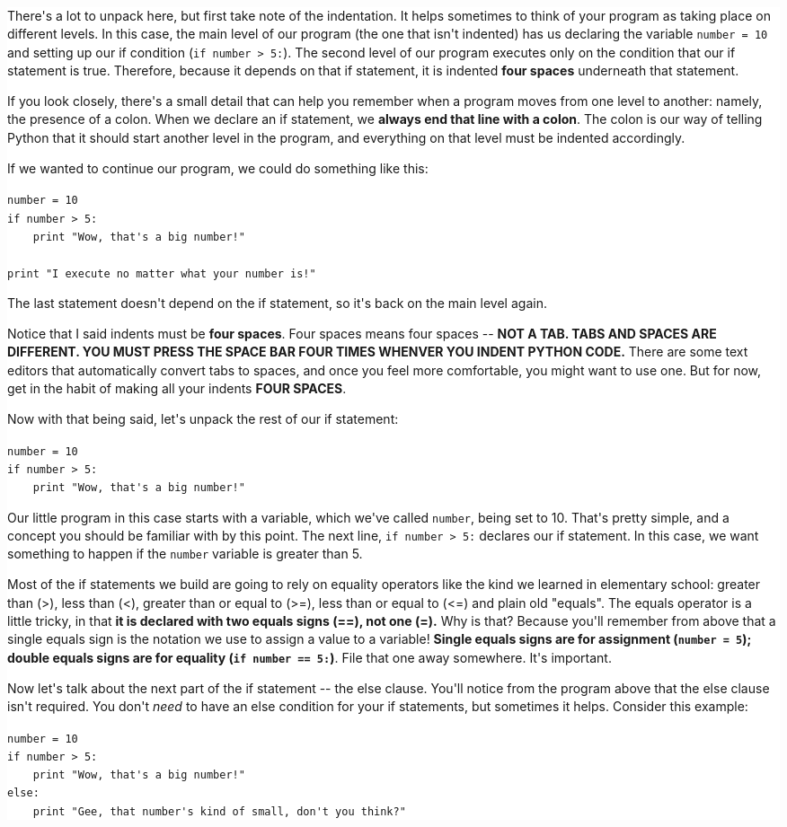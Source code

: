 There's a lot to unpack here, but first take note of the indentation. It helps sometimes to think of your program as taking place on different levels. In this case, the main level of our program (the one that isn't indented) has us declaring the variable ```number = 10``` and setting up our if condition (```if number > 5:```). The second level of our program executes only on the condition that our if statement is true. Therefore, because it depends on that if statement, it is indented **four spaces** underneath that statement.

If you look closely, there's a small detail that can help you remember when a program moves from one level to another: namely, the presence of a colon. When we declare an if statement, we **always end that line with a colon**. The colon is our way of telling Python that it should start another level in the program, and everything on that level must be indented accordingly.

If we wanted to continue our program, we could do something like this:

```
number = 10
if number > 5:
    print "Wow, that's a big number!"

print "I execute no matter what your number is!"
```

The last statement doesn't depend on the if statement, so it's back on the main level again.

Notice that I said indents must be **four spaces**. Four spaces means four spaces -- **NOT A TAB. TABS AND SPACES ARE DIFFERENT. YOU MUST PRESS THE SPACE BAR FOUR TIMES WHENVER YOU INDENT PYTHON CODE.** There are some text editors that automatically convert tabs to spaces, and once you feel more comfortable, you might want to use one. But for now, get in the habit of making all your indents **FOUR SPACES**.

Now with that being said, let's unpack the rest of our if statement:

```
number = 10
if number > 5:
    print "Wow, that's a big number!"
```

Our little program in this case starts with a variable, which we've called ```number```, being set to 10. That's pretty simple, and a concept you should be familiar with by this point. The next line, ```if number > 5:``` declares our if statement. In this case, we want something to happen if the ```number``` variable is greater than 5.

Most of the if statements we build are going to rely on equality operators like the kind we learned in elementary school: greater than (>), less than (<), greater than or equal to (>=), less than or equal to (<=) and plain old "equals". The equals operator is a little tricky, in that **it is declared with two equals signs (==), not one (=).** Why is that? Because you'll remember from above that a single equals sign is the notation we use to assign a value to a variable! **Single equals signs are for assignment (```number = 5```); double equals signs are for equality (```if number == 5:```)**. File that one away somewhere. It's important.

Now let's talk about the next part of the if statement -- the else clause. You'll notice from the program above that the else clause isn't required. You don't *need* to have an else condition for your if statements, but sometimes it helps. Consider this example:

```
number = 10
if number > 5:
    print "Wow, that's a big number!"
else:
    print "Gee, that number's kind of small, don't you think?"
```
